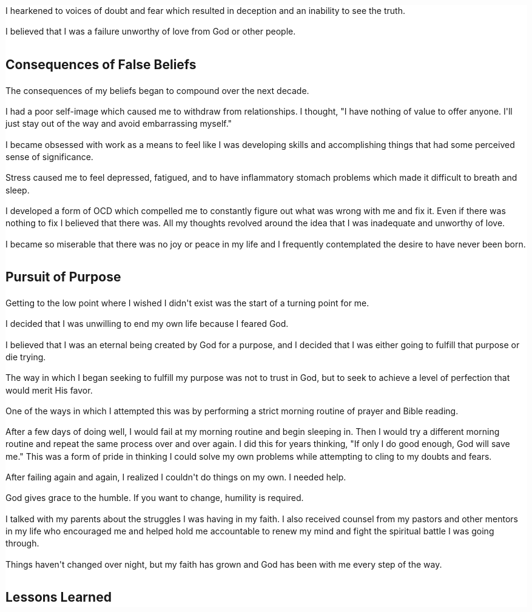 I hearkened to voices of doubt and fear which resulted in deception and an inability to see the truth.

I believed that I was a failure unworthy of love from God or other people.

## Consequences of False Beliefs

The consequences of my beliefs began to compound over the next decade.

I had a poor self-image which caused me to withdraw from relationships. I thought, "I have nothing of value to offer anyone. I'll just stay out of the way and avoid embarrassing myself."

I became obsessed with work as a means to feel like I was developing skills and accomplishing things that had some perceived sense of significance.

Stress caused me to feel depressed, fatigued, and to have inflammatory stomach problems which made it difficult to breath and sleep.

I developed a form of OCD which compelled me to constantly figure out what was wrong with me and fix it. Even if there was nothing to fix I believed that there was. All my thoughts revolved around the idea that I was inadequate and unworthy of love.

I became so miserable that there was no joy or peace in my life and I frequently contemplated the desire to have never been born.

## Pursuit of Purpose

Getting to the low point where I wished I didn't exist was the start of a turning point for me.

I decided that I was unwilling to end my own life because I feared God.

I believed that I was an eternal being created by God for a purpose, and I decided that I was either going to fulfill that purpose or die trying.

The way in which I began seeking to fulfill my purpose was not to trust in God, but to seek to achieve a level of perfection that would merit His favor.

One of the ways in which I attempted this was by performing a strict morning routine of prayer and Bible reading.

After a few days of doing well, I would fail at my morning routine and begin sleeping in. Then I would try a different morning routine and repeat the same process over and over again. I did this for years thinking, "If only I do good enough, God will save me." This was a form of pride in thinking I could solve my own problems while attempting to cling to my doubts and fears.

After failing again and again, I realized I couldn't do things on my own. I needed help.

God gives grace to the humble. If you want to change, humility is required.

I talked with my parents about the struggles I was having in my faith. I also received counsel from my pastors and other mentors in my life who encouraged me and helped hold me accountable to renew my mind and fight the spiritual battle I was going through.

Things haven't changed over night, but my faith has grown and God has been with me every step of the way.

## Lessons Learned
